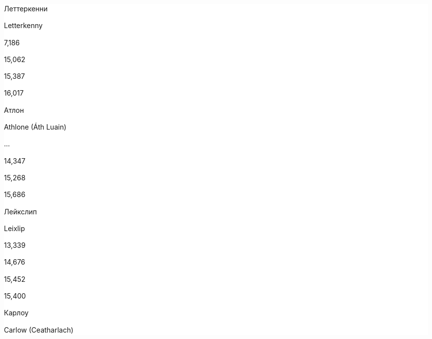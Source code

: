 




Леттеркенни


Letterkenny


7,186


15,062


15,387


16,017






Атлон


Athlone (Áth Luain)


...


14,347


15,268


15,686






Лейкслип


Leixlip


13,339


14,676


15,452


15,400






Карлоу


Carlow (Ceatharlach)

